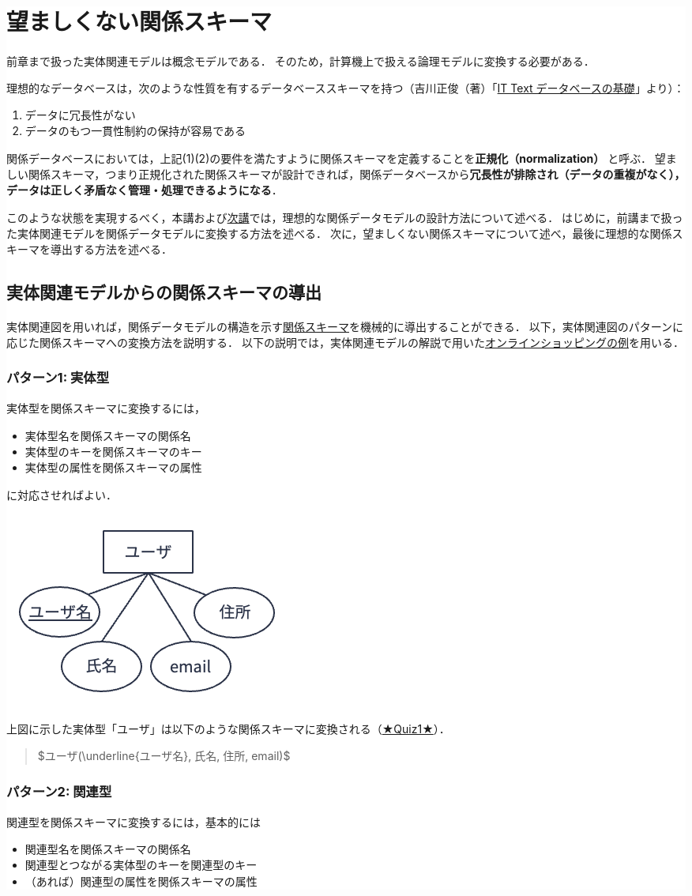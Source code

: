 # 望ましくない関係スキーマ

前章まで扱った実体関連モデルは概念モデルである．
そのため，計算機上で扱える論理モデルに変換する必要がある．

理想的なデータベースは，次のような性質を有するデータベーススキーマを持つ（吉川正俊（著）「[IT Text データベースの基礎](https://www.ohmsha.co.jp/book/9784274223730/)」より）：
1. データに冗長性がない
2. データのもつ一貫性制約の保持が容易である

関係データベースにおいては，上記(1)(2)の要件を満たすように関係スキーマを定義することを**正規化（normalization）** と呼ぶ．
望ましい関係スキーマ，つまり正規化された関係スキーマが設計できれば，関係データベースから**冗長性が排除され（データの重複がなく），データは正しく矛盾なく管理・処理できるようになる**．

このような状態を実現するべく，本講および[次講](02.ipynb)では，理想的な関係データモデルの設計方法について述べる．
はじめに，前講まで扱った実体関連モデルを関係データモデルに変換する方法を述べる．
次に，望ましくない関係スキーマについて述べ，最後に理想的な関係スキーマを導出する方法を述べる．


## 実体関連モデルからの関係スキーマの導出
実体関連図を用いれば，関係データモデルの構造を示す[関係スキーマ](#sec:relation-schema)を機械的に導出することができる．
以下，実体関連図のパターンに応じた関係スキーマへの変換方法を説明する．
以下の説明では，実体関連モデルの解説で用いた[オンラインショッピングの例](#fig:cardinality-constraint)を用いる．

### パターン1: 実体型
実体型を関係スキーマに変換するには，
- 実体型名を関係スキーマの関係名
- 実体型のキーを関係スキーマのキー
- 実体型の属性を関係スキーマの属性

に対応させればよい．

![実体型](fig/erd-entity.png "実体型")

上図に示した実体型「ユーザ」は以下のような関係スキーマに変換される（[★Quiz1★](#db-design1-q1)）．

> $ユーザ(\underline{ユーザ名}, 氏名, 住所, email)$


### パターン2: 関連型
関連型を関係スキーマに変換するには，基本的には
- 関連型名を関係スキーマの関係名
- 関連型とつながる実体型のキーを関連型のキー
- （あれば）関連型の属性を関係スキーマの属性
